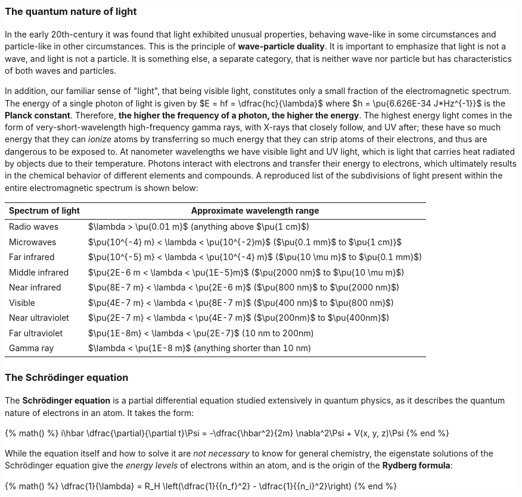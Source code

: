 ### The quantum nature of light

In the early 20th-century it was found that light exhibited unusual properties, behaving wave-like in some circumstances and particle-like in other circumstances. This is the principle of **wave-particle duality**. It is important to emphasize that light is not a wave, and light is not a particle. It is something else, a separate category, that is neither wave nor particle but has characteristics of both waves and particles.

In addition, our familiar sense of "light", that being visible light, constitutes only a small fraction of the electromagnetic spectrum. The energy of a single photon of light is given by $E = hf = \dfrac{hc}{\lambda}$ where $h = \pu{6.626E-34 J*Hz^{-1}}$ is the **Planck constant**. Therefore, **the higher the frequency of a photon, the higher the energy**. The highest energy light comes in the form of very-short-wavelength high-frequency gamma rays, with X-rays that closely follow, and UV after; these have so much energy that they can _ionize_ atoms by transferring so much energy that they can strip atoms of their electrons, and thus are dangerous to be exposed to. At nanometer wavelengths we have visible light and UV light, which is light that carries heat radiated by objects due to their temperature. Photons interact with electrons and transfer their energy to electrons, which ultimately results in the chemical behavior of different elements and compounds. A reproduced list of the subdivisions of light present within the entire electromagnetic spectrum is shown below:

| Spectrum of light | Approximate wavelength range                                                   |
| ----------------- | ------------------------------------------------------------------------------ |
| Radio waves       | $\lambda > \pu{0.01 m}$ (anything above $\pu{1 cm}$)                           |
| Microwaves        | $\pu{10^{-4} m} < \lambda < \pu{10^{-2}m}$ ($\pu{0.1 mm}$ to $\pu{1 cm)}$      |
| Far infrared      | $\pu{10^{-5} m} < \lambda < \pu{10^{-4} m}$ ($\pu{10 \mu m}$ to $\pu{0.1 mm}$) |
| Middle infrared   | $\pu{2E-6 m < \lambda < \pu{1E-5}m}$ ($\pu{2000 nm}$ to $\pu{10 \mu m}$)       |
| Near infrared     | $\pu{8E-7 m} < \lambda < \pu{2E-6 m}$ ($\pu{800 nm}$ to $\pu{2000 nm}$)        |
| Visible           | $\pu{4E-7 m} < \lambda < \pu{8E-7 m}$ ($\pu{400 nm}$ to $\pu{800 nm}$)         |
| Near ultraviolet  | $\pu{2E-7 m} < \lambda < \pu{4E-7 m}$ ($\pu{200nm}$ to $\pu{400nm}$)           |
| Far ultraviolet   | $\pu{1E-8m} < \lambda < \pu{2E-7}$ (10 nm to 200nm)                            |
| Gamma ray         | $\lambda < \pu{1E-8 m}$ (anything shorter than 10 nm)                          |
 
### The Schrödinger equation

The **Schrödinger equation** is a partial differential equation studied extensively in quantum physics, as it describes the quantum nature of electrons in an atom. It takes the form:

{% math() %}
i\hbar \dfrac{\partial}{\partial t}\Psi = -\dfrac{\hbar^2}{2m} \nabla^2\Psi + V(x, y, z)\Psi
{% end %}

While the equation itself and how to solve it are *not necessary* to know for general chemistry, the eigenstate solutions of the Schrödinger equation give the *energy levels* of electrons within an atom, and is the origin of the **Rydberg formula**:

{% math() %}
\dfrac{1}{\lambda} = R_H \left(\dfrac{1}{{n_f}^2} - \dfrac{1}{{n_i}^2}\right)
{% end %}
